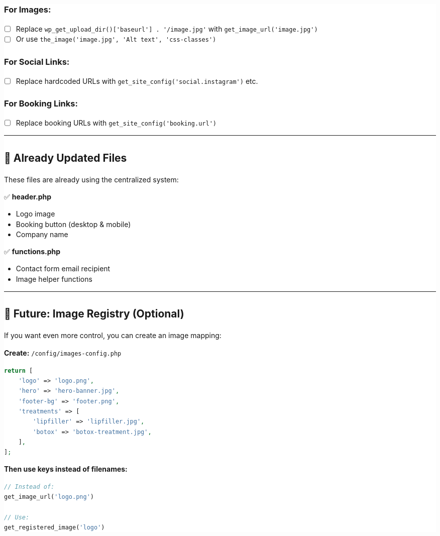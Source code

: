 ### For Images:

- [ ] Replace `wp_get_upload_dir()['baseurl'] . '/image.jpg'` with `get_image_url('image.jpg')`
- [ ] Or use `the_image('image.jpg', 'Alt text', 'css-classes')`

### For Social Links:

- [ ] Replace hardcoded URLs with `get_site_config('social.instagram')` etc.

### For Booking Links:

- [ ] Replace booking URLs with `get_site_config('booking.url')`

---

## 🚀 Already Updated Files

These files are already using the centralized system:

✅ **header.php**
- Logo image
- Booking button (desktop & mobile)
- Company name

✅ **functions.php**
- Contact form email recipient
- Image helper functions

---

## 🔮 Future: Image Registry (Optional)

If you want even more control, you can create an image mapping:

**Create:** `/config/images-config.php`
```php
return [
    'logo' => 'logo.png',
    'hero' => 'hero-banner.jpg',
    'footer-bg' => 'footer.png',
    'treatments' => [
        'lipfiller' => 'lipfiller.jpg',
        'botox' => 'botox-treatment.jpg',
    ],
];
```

**Then use keys instead of filenames:**
```php
// Instead of:
get_image_url('logo.png')

// Use:
get_registered_image('logo')
```
